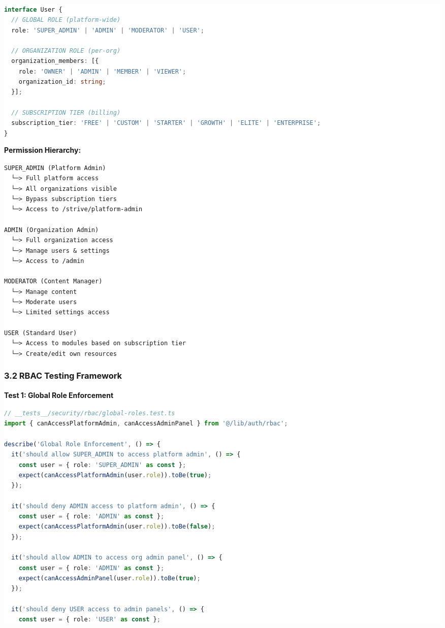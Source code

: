 ```typescript
interface User {
  // GLOBAL ROLE (platform-wide)
  role: 'SUPER_ADMIN' | 'ADMIN' | 'MODERATOR' | 'USER';

  // ORGANIZATION ROLE (per-org)
  organization_members: [{
    role: 'OWNER' | 'ADMIN' | 'MEMBER' | 'VIEWER';
    organization_id: string;
  }];

  // SUBSCRIPTION TIER (billing)
  subscription_tier: 'FREE' | 'CUSTOM' | 'STARTER' | 'GROWTH' | 'ELITE' | 'ENTERPRISE';
}
```

**Permission Hierarchy:**

```
SUPER_ADMIN (Platform Admin)
  └─> Full platform access
  └─> All organizations visible
  └─> Bypass subscription tiers
  └─> Access to /strive/platform-admin

ADMIN (Organization Admin)
  └─> Full organization access
  └─> Manage users & settings
  └─> Access to /admin

MODERATOR (Content Manager)
  └─> Manage content
  └─> Moderate users
  └─> Limited settings access

USER (Standard User)
  └─> Access to modules based on subscription tier
  └─> Create/edit own resources
```

### 3.2 RBAC Testing Framework

**Test 1: Global Role Enforcement**

```typescript
// __tests__/security/rbac/global-roles.test.ts
import { canAccessPlatformAdmin, canAccessAdminPanel } from '@/lib/auth/rbac';

describe('Global Role Enforcement', () => {
  it('should allow SUPER_ADMIN to access platform admin', () => {
    const user = { role: 'SUPER_ADMIN' as const };
    expect(canAccessPlatformAdmin(user.role)).toBe(true);
  });

  it('should deny ADMIN access to platform admin', () => {
    const user = { role: 'ADMIN' as const };
    expect(canAccessPlatformAdmin(user.role)).toBe(false);
  });

  it('should allow ADMIN to access org admin panel', () => {
    const user = { role: 'ADMIN' as const };
    expect(canAccessAdminPanel(user.role)).toBe(true);
  });

  it('should deny USER access to admin panels', () => {
    const user = { role: 'USER' as const };
```